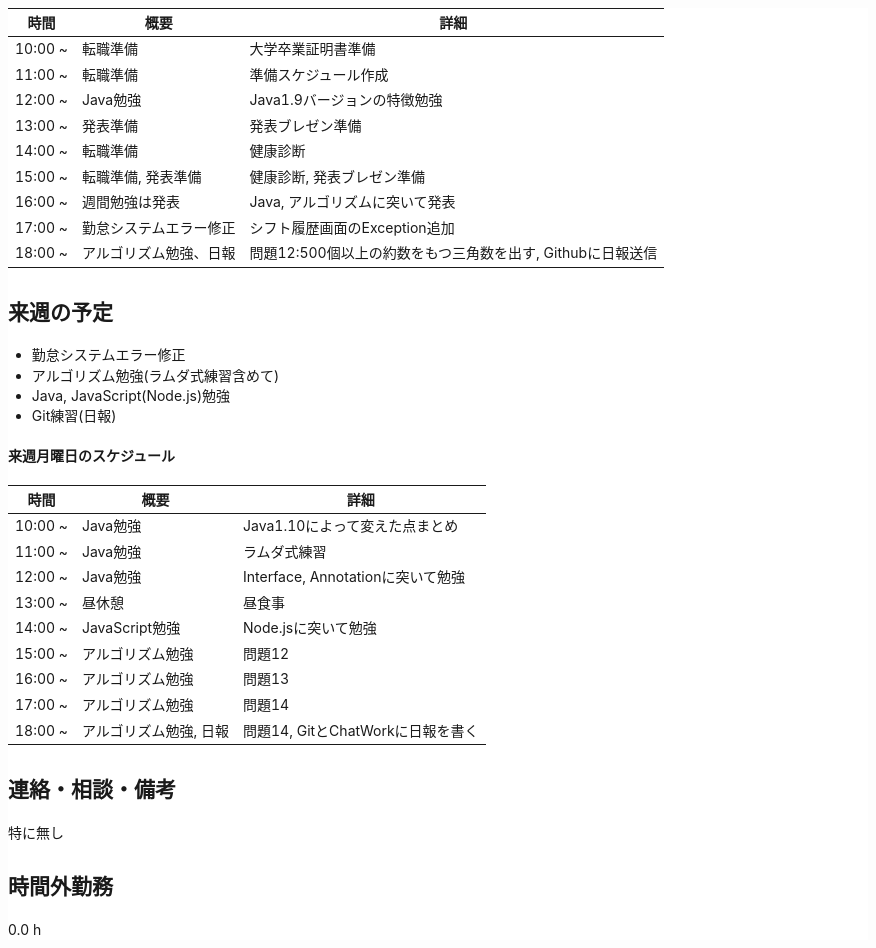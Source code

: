 |時間  |概要  |詳細  |
|---|---|---|
|10:00 ~| 転職準備 | 大学卒業証明書準備 |
|11:00 ~| 転職準備 | 準備スケジュール作成 |
|12:00 ~| Java勉強 | Java1.9バージョンの特徴勉強 |
|13:00 ~| 発表準備 | 発表ブレゼン準備 |
|14:00 ~| 転職準備 | 健康診断 |
|15:00 ~| 転職準備, 発表準備 | 健康診断, 発表ブレゼン準備 |
|16:00 ~| 週間勉強は発表 | Java, アルゴリズムに突いて発表 |
|17:00 ~| 勤怠システムエラー修正 | シフト履歴画面のException追加 |
|18:00 ~| アルゴリズム勉強、日報 | 問題12:500個以上の約数をもつ三角数を出す, Githubに日報送信 |

## 来週の予定
* 勤怠システムエラー修正
* アルゴリズム勉強(ラムダ式練習含めて)
* Java, JavaScript(Node.js)勉強
* Git練習(日報)

#### 来週月曜日のスケジュール

|時間  |概要  |詳細  |
|---|---|---|
|10:00 ~| Java勉強 | Java1.10によって変えた点まとめ |
|11:00 ~| Java勉強 | ラムダ式練習 |
|12:00 ~| Java勉強 | Interface, Annotationに突いて勉強 |
|13:00 ~| 昼休憩 | 昼食事 |
|14:00 ~| JavaScript勉強 | Node.jsに突いて勉強 |
|15:00 ~| アルゴリズム勉強 | 問題12 |
|16:00 ~| アルゴリズム勉強 | 問題13 |
|17:00 ~| アルゴリズム勉強 | 問題14 |
|18:00 ~| アルゴリズム勉強, 日報 | 問題14, GitとChatWorkに日報を書く |

## 連絡・相談・備考
特に無し

## 時間外勤務
0.0 h
